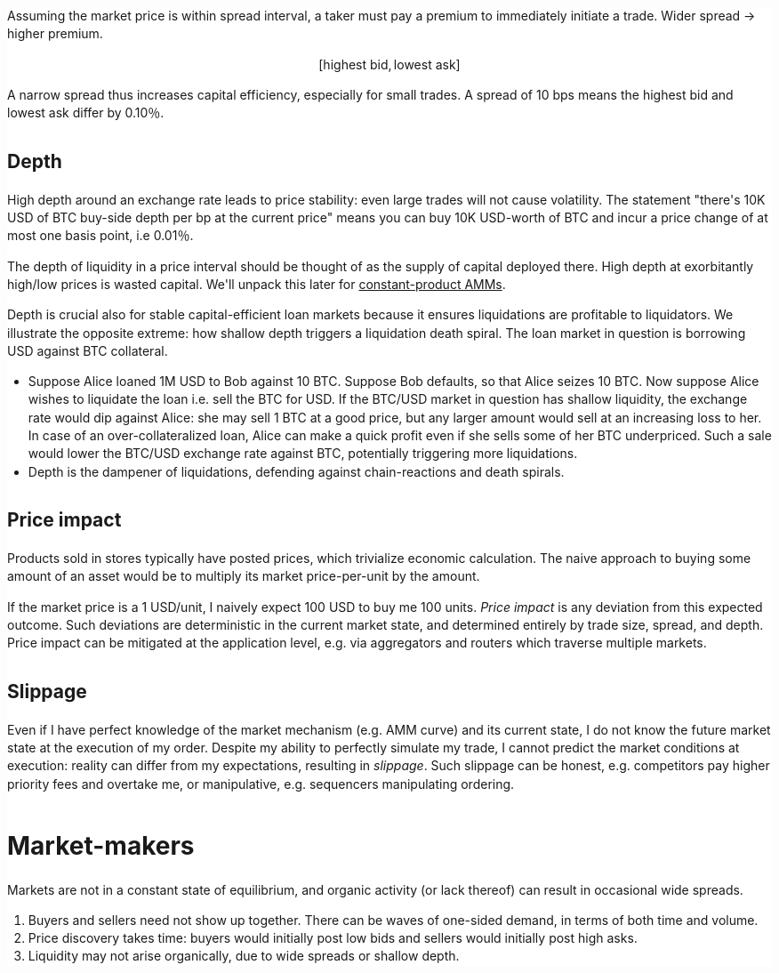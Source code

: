 Assuming the market price is within spread interval, a taker must pay a premium to immediately initiate a trade. Wider spread → higher premium.

$$ [\text{highest bid},\text{lowest ask}] $$

A narrow spread thus increases capital efficiency, especially for small trades. A spread of 10 bps means the highest bid and lowest ask differ by $0.10％$.

## Depth

High depth around an exchange rate leads to price stability: even large trades will not cause volatility. The statement "there's 10K USD of BTC buy-side depth per bp at the current price" means you can buy 10K USD-worth of BTC and incur a price change of at most one basis point, i.e $0.01％$.

The depth of liquidity in a price interval should be thought of as the supply of capital deployed there. High depth at exorbitantly high/low prices is wasted capital. We'll unpack this later for [constant-product AMMs](###Depth-analysis).

Depth is crucial also for stable capital-efficient loan markets because it ensures liquidations are profitable to liquidators. We illustrate the opposite extreme: how shallow depth triggers a liquidation death spiral. The loan market in question is borrowing USD against BTC collateral.
* Suppose Alice loaned 1M USD to Bob against 10 BTC. Suppose Bob defaults, so that Alice seizes 10 BTC. Now suppose Alice wishes to liquidate the loan i.e. sell the BTC for USD. If the BTC/USD market in question has shallow liquidity, the exchange rate would dip against Alice: she may sell 1 BTC at a good price, but any larger amount would sell at an increasing loss to her. In case of an over-collateralized loan, Alice can make a quick profit even if she sells some of her BTC underpriced. Such a sale would lower the BTC/USD exchange rate against BTC, potentially triggering more liquidations.
* Depth is the dampener of liquidations, defending against chain-reactions and death spirals.

## Price impact

Products sold in stores typically have posted prices, which trivialize economic calculation. The naive approach to buying some amount of an asset would be to multiply its market price-per-unit by the amount.

If the market price is a 1 USD/unit, I naively expect 100 USD to buy me 100 units. *Price impact* is any deviation from this expected outcome. Such deviations are deterministic in the current market state, and determined entirely by trade size, spread, and depth. Price impact can be mitigated at the application level, e.g. via aggregators and routers which traverse multiple markets.

## Slippage

Even if I have perfect knowledge of the market mechanism (e.g. AMM curve) and its current state, I do not know the future market state at the execution of my order. Despite my ability to perfectly simulate my trade, I cannot predict the market conditions at execution: reality can differ from my expectations, resulting in *slippage*. Such slippage can be honest, e.g. competitors pay higher priority fees and overtake me, or manipulative, e.g. sequencers manipulating ordering.

# Market-makers

Markets are not in a constant state of equilibrium, and organic activity (or lack thereof) can result in occasional wide spreads.
1. Buyers and sellers need not show up together. There can be waves of one-sided demand, in terms of both time and volume.
2. Price discovery takes time: buyers would initially post low bids and sellers would initially post high asks.
3. Liquidity may not arise organically, due to wide spreads or shallow depth.
